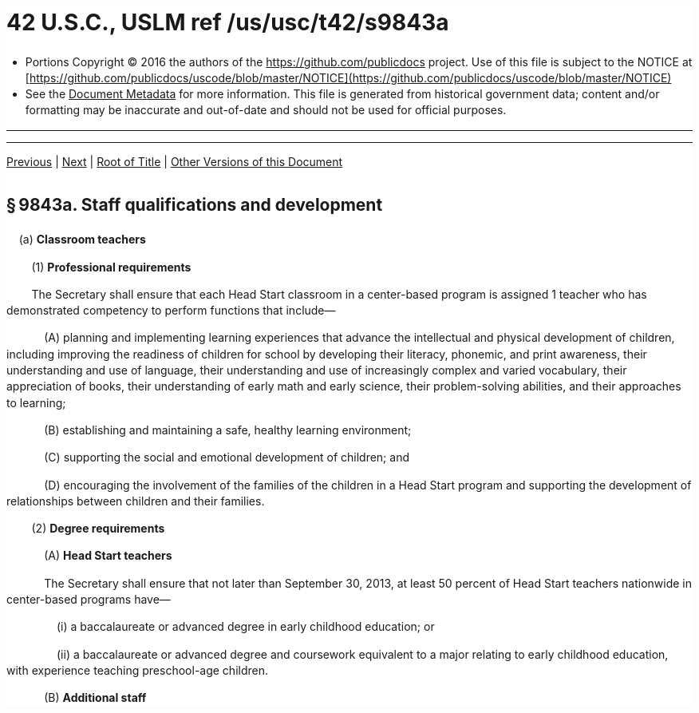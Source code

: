 ---
---

# 42 U.S.C., USLM ref /us/usc/t42/s9843a

* Portions Copyright © 2016 the authors of the https://github.com/publicdocs project.
  Use of this file is subject to the NOTICE at [https://github.com/publicdocs/uscode/blob/master/NOTICE](https://github.com/publicdocs/uscode/blob/master/NOTICE)
* See the [Document Metadata](././../../../../..//README.md) for more information.
  This file is generated from historical government data; content and/or formatting may be inaccurate and out-of-date and should not be used for official purposes.

----------
----------

[Previous](./../../../../..//us/usc/t42/ch105/schII/m__us_usc_t42_s9843.md) | [Next](./../../../../..//us/usc/t42/ch105/schII/m__us_usc_t42_s9844.md) | [Root of Title](./../../../../../) | [Other Versions of this Document](https://publicdocs.github.io/go/links?ns=uslm&ref=%2Fus%2Fusc%2Ft42%2Fs9843a)

## § 9843a. Staff qualifications and development

    (a) __Classroom teachers__ 

        (1) __Professional requirements__ 

        The Secretary shall ensure that each Head Start classroom in a center-based program is assigned 1 teacher who has demonstrated competency to perform functions that include—

            (A) planning and implementing learning experiences that advance the intellectual and physical development of children, including improving the readiness of children for school by developing their literacy, phonemic, and print awareness, their understanding and use of language, their understanding and use of increasingly complex and varied vocabulary, their appreciation of books, their understanding of early math and early science, their problem-solving abilities, and their approaches to learning;

            (B) establishing and maintaining a safe, healthy learning environment;

            (C) supporting the social and emotional development of children; and

            (D) encouraging the involvement of the families of the children in a Head Start program and supporting the development of relationships between children and their families.

        (2) __Degree requirements__ 

            (A) __Head Start teachers__ 

            The Secretary shall ensure that not later than September 30, 2013, at least 50 percent of Head Start teachers nationwide in center-based programs have—

                (i) a baccalaureate or advanced degree in early childhood education; or

                (ii) a baccalaureate or advanced degree and coursework equivalent to a major relating to early childhood education, with experience teaching preschool-age children.

            (B) __Additional staff__ 
